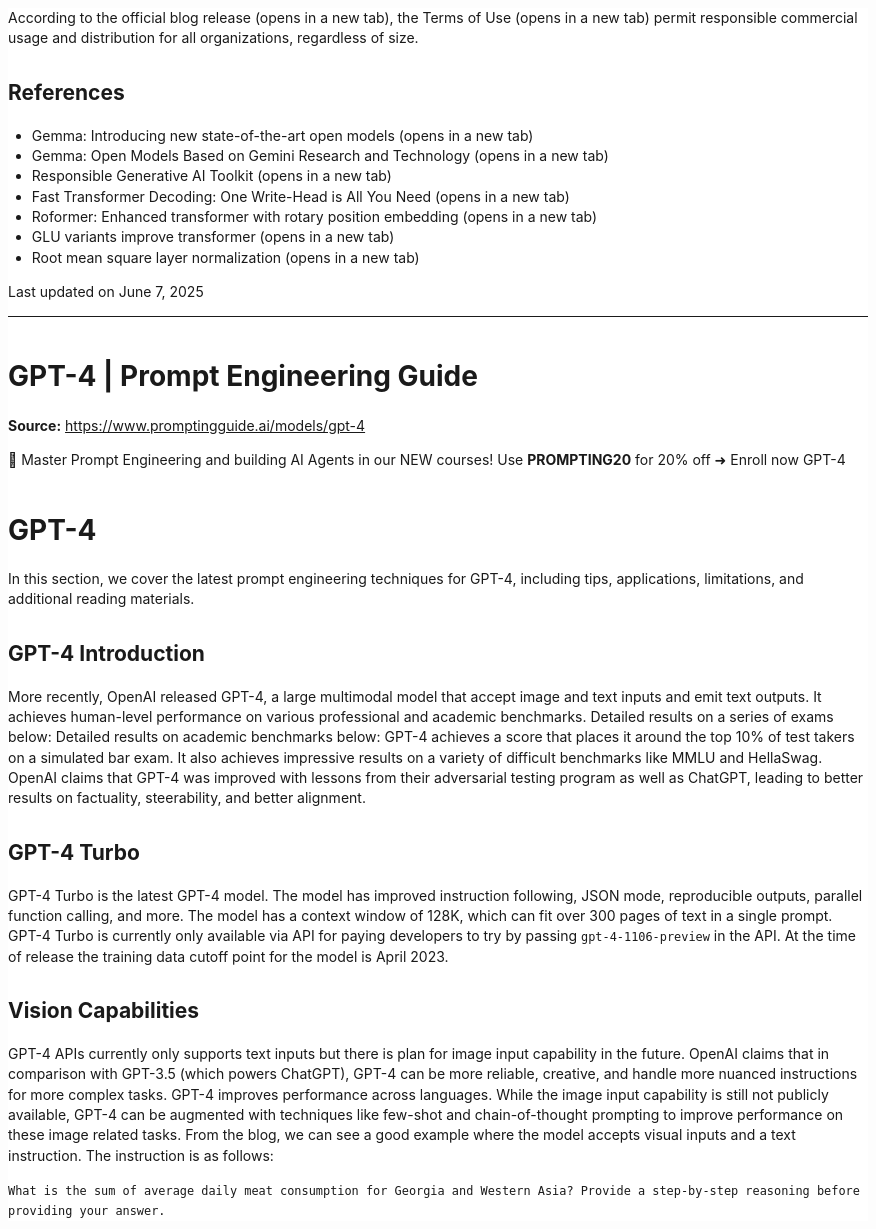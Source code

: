 
According to the official blog release (opens in a new tab), the Terms of Use (opens in a new tab) permit responsible commercial usage and distribution for all organizations, regardless of size.
## References 
  * Gemma: Introducing new state-of-the-art open models (opens in a new tab)
  * Gemma: Open Models Based on Gemini Research and Technology (opens in a new tab)
  * Responsible Generative AI Toolkit (opens in a new tab)
  * Fast Transformer Decoding: One Write-Head is All You Need (opens in a new tab)
  * Roformer: Enhanced transformer with rotary position embedding (opens in a new tab)
  * GLU variants improve transformer (opens in a new tab)
  * Root mean square layer normalization (opens in a new tab)


Last updated on June 7, 2025


---

# GPT-4 | Prompt Engineering Guide

**Source:** https://www.promptingguide.ai/models/gpt-4

🚀 Master Prompt Engineering and building AI Agents in our NEW courses! Use **PROMPTING20** for 20% off ➜ Enroll now
GPT-4
# GPT-4
In this section, we cover the latest prompt engineering techniques for GPT-4, including tips, applications, limitations, and additional reading materials.
## GPT-4 Introduction 
More recently, OpenAI released GPT-4, a large multimodal model that accept image and text inputs and emit text outputs. It achieves human-level performance on various professional and academic benchmarks.
Detailed results on a series of exams below:
Detailed results on academic benchmarks below:
GPT-4 achieves a score that places it around the top 10% of test takers on a simulated bar exam. It also achieves impressive results on a variety of difficult benchmarks like MMLU and HellaSwag.
OpenAI claims that GPT-4 was improved with lessons from their adversarial testing program as well as ChatGPT, leading to better results on factuality, steerability, and better alignment.
## GPT-4 Turbo 
GPT-4 Turbo is the latest GPT-4 model. The model has improved instruction following, JSON mode, reproducible outputs, parallel function calling, and more.
The model has a context window of 128K, which can fit over 300 pages of text in a single prompt. GPT-4 Turbo is currently only available via API for paying developers to try by passing `gpt-4-1106-preview` in the API.
At the time of release the training data cutoff point for the model is April 2023.
## Vision Capabilities 
GPT-4 APIs currently only supports text inputs but there is plan for image input capability in the future. OpenAI claims that in comparison with GPT-3.5 (which powers ChatGPT), GPT-4 can be more reliable, creative, and handle more nuanced instructions for more complex tasks. GPT-4 improves performance across languages.
While the image input capability is still not publicly available, GPT-4 can be augmented with techniques like few-shot and chain-of-thought prompting to improve performance on these image related tasks.
From the blog, we can see a good example where the model accepts visual inputs and a text instruction.
The instruction is as follows:
```
What is the sum of average daily meat consumption for Georgia and Western Asia? Provide a step-by-step reasoning before providing your answer.
```